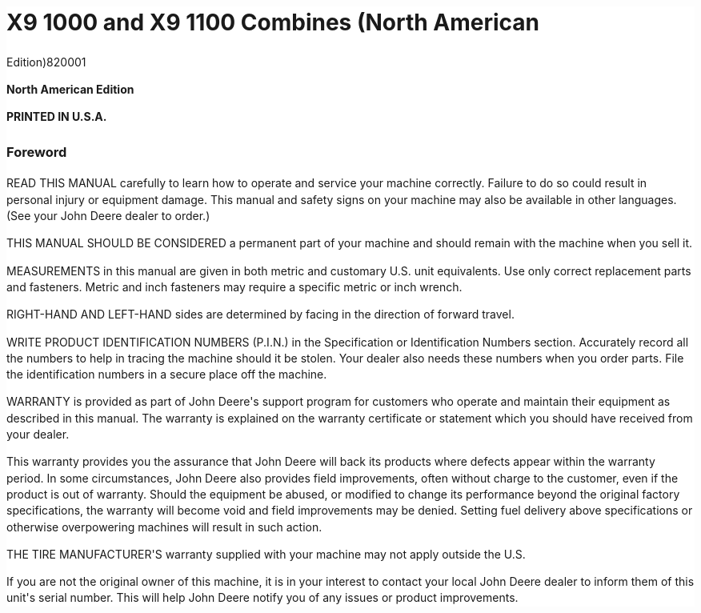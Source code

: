 # X9 1000 and X9 1100 Combines (North American
Edition)820001

**North American Edition**

**PRINTED IN U.S.A.**

### Foreword

READ THIS MANUAL carefully to learn how to operate and service
your machine correctly. Failure to do so could result in personal
injury or equipment damage. This manual and safety signs on your machine
may also be available in other languages. (See your John Deere dealer
to order.)

THIS MANUAL SHOULD BE CONSIDERED a permanent part of your machine
and should remain with the machine when you sell it.

MEASUREMENTS in this manual are given in both metric and customary
U.S. unit equivalents. Use only correct replacement parts and fasteners.
Metric and inch fasteners may require a specific metric or inch wrench.

RIGHT-HAND AND LEFT-HAND sides are determined by facing in the
direction of forward travel.

WRITE PRODUCT IDENTIFICATION NUMBERS (P.I.N.) in the Specification
or Identification Numbers section. Accurately record all the numbers
to help in tracing the machine should it be stolen. Your dealer also
needs these numbers when you order parts. File the identification
numbers in a secure place off the machine.

WARRANTY is provided as part of John Deere's support program
for customers who operate and maintain their equipment as described
in this manual. The warranty is explained on the warranty certificate
or statement which you should have received from your dealer.

This warranty provides you the assurance that John Deere will
back its products where defects appear within the warranty period.
In some circumstances, John Deere also provides field improvements,
often without charge to the customer, even if the product is out of
warranty. Should the equipment be abused, or modified to change its
performance beyond the original factory specifications, the warranty
will become void and field improvements may be denied. Setting fuel
delivery above specifications or otherwise overpowering machines will
result in such action.

THE TIRE MANUFACTURER'S warranty supplied with your machine
may not apply outside the U.S.

If you are not the original owner of this machine, it is in
your interest to contact your local John Deere dealer to inform them
of this unit's serial number. This will help John Deere notify you
of any issues or product improvements.

